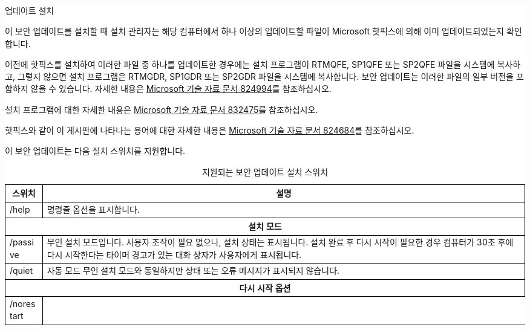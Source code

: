 업데이트 설치
  
이 보안 업데이트를 설치할 때 설치 관리자는 해당 컴퓨터에서 하나 이상의 업데이트할 파일이 Microsoft 핫픽스에 의해 이미 업데이트되었는지 확인합니다.
  
이전에 핫픽스를 설치하여 이러한 파일 중 하나를 업데이트한 경우에는 설치 프로그램이 RTMQFE, SP1QFE 또는 SP2QFE 파일을 시스템에 복사하고, 그렇지 않으면 설치 프로그램은 RTMGDR, SP1GDR 또는 SP2GDR 파일을 시스템에 복사합니다. 보안 업데이트는 이러한 파일의 일부 버전을 포함하지 않을 수 있습니다. 자세한 내용은 [Microsoft 기술 자료 문서 824994](https://support.microsoft.com/kb/824994)를 참조하십시오.
  
설치 프로그램에 대한 자세한 내용은 [Microsoft 기술 자료 문서 832475](https://support.microsoft.com/kb/832475)를 참조하십시오.
  
핫픽스와 같이 이 게시판에 나타나는 용어에 대한 자세한 내용은 [Microsoft 기술 자료 문서 824684](https://support.microsoft.com/kb/824684)를 참조하십시오.
  
이 보안 업데이트는 다음 설치 스위치를 지원합니다.
  
<p></p>
<table class="dataTable">
<caption>
지원되는 보안 업데이트 설치 스위치  
</caption>
<tr class="thead">
<th style="border:1px solid black;" >
스위치  
</th>
<th style="border:1px solid black;" >
설명  
</th>
</tr>
<tr>
<td style="border:1px solid black;">
/help
</td>
<td style="border:1px solid black;">
명령줄 옵션을 표시합니다.
</td>
</tr>
<tr>
<th style="border:1px solid black;" colspan="2">
설치 모드
</th>
</tr>
<tr class="alternateRow">
<td style="border:1px solid black;">
/passive
</td>
<td style="border:1px solid black;">
무인 설치 모드입니다. 사용자 조작이 필요 없으나, 설치 상태는 표시됩니다. 설치 완료 후 다시 시작이 필요한 경우 컴퓨터가 30초 후에 다시 시작한다는 타이머 경고가 있는 대화 상자가 사용자에게 표시됩니다.
</td>
</tr>
<tr>
<td style="border:1px solid black;">
/quiet
</td>
<td style="border:1px solid black;">
자동 모드 무인 설치 모드와 동일하지만 상태 또는 오류 메시지가 표시되지 않습니다.
</td>
</tr>
<tr>
<th style="border:1px solid black;" colspan="2">
다시 시작 옵션
</th>
</tr>
<tr class="alternateRow">
<td style="border:1px solid black;">
/norestart